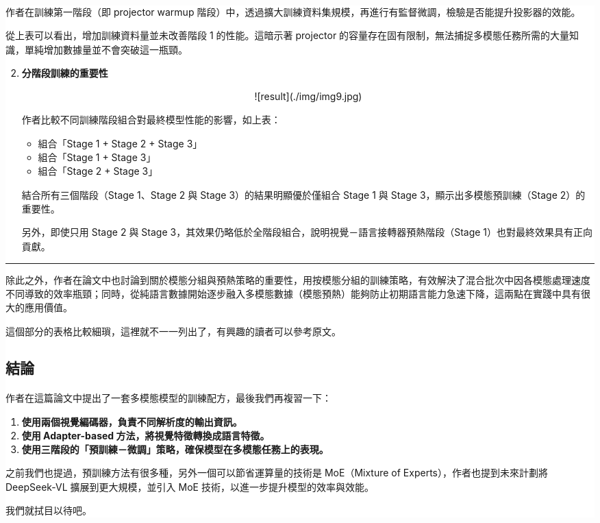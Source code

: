    作者在訓練第一階段（即 projector warmup 階段）中，透過擴大訓練資料集規模，再進行有監督微調，檢驗是否能提升投影器的效能。

   從上表可以看出，增加訓練資料量並未改善階段 1 的性能。這暗示著 projector 的容量存在固有限制，無法捕捉多模態任務所需的大量知識，單純增加數據量並不會突破這一瓶頸。

2. **分階段訓練的重要性**

   <div align="center">
   <figure style={{"width": "90%"}}>
   ![result](./img/img9.jpg)
   </figure>
   </div>

   作者比較不同訓練階段組合對最終模型性能的影響，如上表：

   - 組合「Stage 1 + Stage 2 + Stage 3」
   - 組合「Stage 1 + Stage 3」
   - 組合「Stage 2 + Stage 3」

   結合所有三個階段（Stage 1、Stage 2 與 Stage 3）的結果明顯優於僅組合 Stage 1 與 Stage 3，顯示出多模態預訓練（Stage 2）的重要性。

   另外，即使只用 Stage 2 與 Stage 3，其效果仍略低於全階段組合，說明視覺－語言接轉器預熱階段（Stage 1）也對最終效果具有正向貢獻。

---

除此之外，作者在論文中也討論到關於模態分組與預熱策略的重要性，用按模態分組的訓練策略，有效解決了混合批次中因各模態處理速度不同導致的效率瓶頸；同時，從純語言數據開始逐步融入多模態數據（模態預熱）能夠防止初期語言能力急速下降，這兩點在實踐中具有很大的應用價值。

這個部分的表格比較細瑣，這裡就不一一列出了，有興趣的讀者可以參考原文。

## 結論

作者在這篇論文中提出了一套多模態模型的訓練配方，最後我們再複習一下：

1. **使用兩個視覺編碼器，負責不同解析度的輸出資訊。**
2. **使用 Adapter-based 方法，將視覺特徵轉換成語言特徵。**
3. **使用三階段的「預訓練－微調」策略，確保模型在多模態任務上的表現。**

之前我們也提過，預訓練方法有很多種，另外一個可以節省運算量的技術是 MoE（Mixture of Experts），作者也提到未來計劃將 DeepSeek-VL 擴展到更大規模，並引入 MoE 技術，以進一步提升模型的效率與效能。

我們就拭目以待吧。
